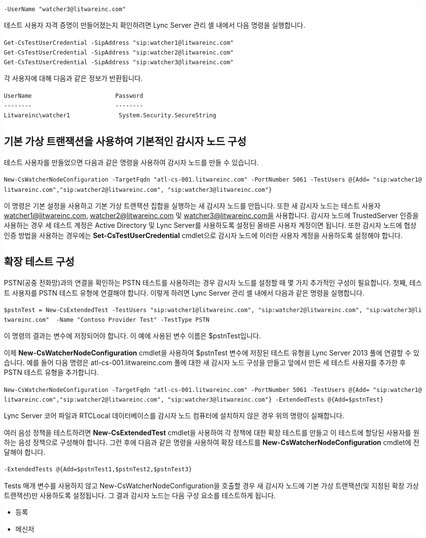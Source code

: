     -UserName "watcher3@litwareinc.com"

테스트 사용자 자격 증명이 만들어졌는지 확인하려면 Lync Server 관리 셸 내에서 다음 명령을 실행합니다.

    Get-CsTestUserCredential -SipAddress "sip:watcher1@litwareinc.com"
    Get-CsTestUserCredential -SipAddress "sip:watcher2@litwareinc.com"
    Get-CsTestUserCredential -SipAddress "sip:watcher3@litwareinc.com"

각 사용자에 대해 다음과 같은 정보가 반환됩니다.

    UserName                        Password
    --------                        --------
    Litwareinc\watcher1              System.Security.SecureString

## 기본 가상 트랜잭션을 사용하여 기본적인 감시자 노드 구성

테스트 사용자를 만들었으면 다음과 같은 명령을 사용하여 감시자 노드를 만들 수 있습니다.

    New-CsWatcherNodeConfiguration -TargetFqdn "atl-cs-001.litwareinc.com" -PortNumber 5061 -TestUsers @{Add= "sip:watcher1@litwareinc.com","sip:watcher2@litwareinc.com", "sip:watcher3@litwareinc.com"}

이 명령은 기본 설정을 사용하고 기본 가상 트랜잭션 집합을 실행하는 새 감시자 노드를 만듭니다. 또한 새 감시자 노드는 테스트 사용자 watcher1@litwareinc.com, watcher2@litwareinc.com 및 watcher3@litwareinc.com을 사용합니다. 감시자 노드에 TrustedServer 인증을 사용하는 경우 세 테스트 계정은 Active Directory 및 Lync Server를 사용하도록 설정된 올바른 사용자 계정이면 됩니다. 또한 감시자 노드에 협상 인증 방법을 사용하는 경우에는 **Set-CsTestUserCredential** cmdlet으로 감시자 노드에 이러한 사용자 계정을 사용하도록 설정해야 합니다.

## 확장 테스트 구성

PSTN(공중 전화망)과의 연결을 확인하는 PSTN 테스트를 사용하려는 경우 감시자 노드를 설정할 때 몇 가지 추가적인 구성이 필요합니다. 첫째, 테스트 사용자를 PSTN 테스트 유형에 연결해야 합니다. 이렇게 하려면 Lync Server 관리 셸 내에서 다음과 같은 명령을 실행합니다.

    $pstnTest = New-CsExtendedTest -TestUsers "sip:watcher1@litwareinc.com", "sip:watcher2@litwareinc.com", "sip:watcher3@litwareinc.com"  -Name "Contoso Provider Test" -TestType PSTN

이 명령의 결과는 변수에 저장되어야 합니다. 이 예에 사용된 변수 이름은 $pstnTest입니다.

이제 **New-CsWatcherNodeConfiguration** cmdlet을 사용하여 $pstnTest 변수에 저장된 테스트 유형을 Lync Server 2013 풀에 연결할 수 있습니다. 예를 들어 다음 명령은 atl-cs-001.litwareinc.com 풀에 대한 새 감시자 노드 구성을 만들고 앞에서 만든 세 테스트 사용자를 추가한 후 PSTN 테스트 유형을 추가합니다.

    New-CsWatcherNodeConfiguration -TargetFqdn "atl-cs-001.litwareinc.com" -PortNumber 5061 -TestUsers @{Add= "sip:watcher1@litwareinc.com","sip:watcher2@litwareinc.com", "sip:watcher3@litwareinc.com"} -ExtendedTests @{Add=$pstnTest}

Lync Server 코어 파일과 RTCLocal 데이터베이스를 감시자 노드 컴퓨터에 설치하지 않은 경우 위의 명령이 실패합니다.

여러 음성 정책을 테스트하려면 **New-CsExtendedTest** cmdlet을 사용하여 각 정책에 대한 확장 테스트를 만들고 이 테스트에 할당된 사용자를 원하는 음성 정책으로 구성해야 합니다. 그런 후에 다음과 같은 명령을 사용하여 확장 테스트를 **New-CsWatcherNodeConfiguration** cmdlet에 전달해야 합니다.

    -ExtendedTests @{Add=$pstnTest1,$pstnTest2,$pstnTest3}

Tests 매개 변수를 사용하지 않고 New-CsWatcherNodeConfiguration을 호출할 경우 새 감시자 노드에 기본 가상 트랜잭션(및 지정된 확장 가상 트랜잭션)만 사용하도록 설정됩니다. 그 결과 감시자 노드는 다음 구성 요소를 테스트하게 됩니다.

  - 등록

  - 메신저
